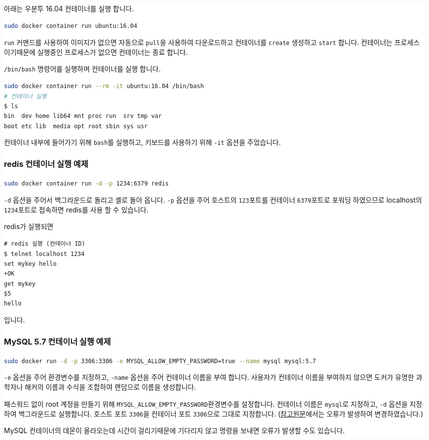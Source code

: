 아래는 우분투 16.04 컨테이너를 실행 합니다.

```sh
sudo docker container run ubuntu:16.04
```

`run` 커맨드를 사용하여 이미지가 없으면 자동으로 `pull`을 사용하여 다운로드하고 컨테이너를 `create` 생성하고 `start` 합니다. 컨테이너는 프로세스 이기때문에 실행중인 프로세스가 없으면 컨테이너는 종료 합니다.

 `/bin/bash` 명령어를 실행하며 컨테이너를 실행 합니다.

```sh
sudo docker container run --rm -it ubuntu:16.04 /bin/bash
# 컨테이너 실행
$ ls
bin  dev home lib64 mnt proc run  srv tmp var
boot etc lib  media opt root sbin sys usr
```

컨테이너 내부에 들어가기 위해 `bash`를 실행하고, 키보드를 사용하기 위해 `-it` 옵션을 주었습니다.

### redis 컨테이너 실행 예제

```sh
sudo docker container run -d -p 1234:6379 redis
```

`-d` 옵션을 주어서 백그라운드로 돌리고 셸로 돌아 옵니다. `-p` 옵션을 주어 호스트의 `123`포트를 컨테이너 `6379`포트로 포워딩 하였으므로 localhost의 `1234`포트로 접속하면 redis를 사용 할 수 있습니다.

redis가 실행되면

```
# redis 실행 (컨테이너 ID)
$ telnet localhost 1234
set mykey hello
+OK
get mykey
$5
hello
```

입니다.

### MySQL 5.7 컨테이너 실행 예제

```sh
sudo docker run -d -p 3306:3306 -e MYSQL_ALLOW_EMPTY_PASSWORD=true --name mysql mysql:5.7
```

`-e` 옵션을 주어 환경변수를 지정하고, `-name` 옵션을 주어 컨테이너 이름을 부여 합니다. 사용자가 컨테이너 이름을 부여하지 않으면 도커가 유명한 과학자나 해커의  이름과 수식을 조합하여 랜덤으로 이름을 생성합니다.

패스워드 없이 root 계정을 만들기 위해 `MYSQL_ALLOW_EMPTY_PASSWORD`환경변수를 설정합니다. 컨테이너 이름은 `mysql`로 지정하고, `-d` 옵션을 지정하여 백그라운드로 실행합니다. 호스트 포트 `3306`을 컨테이너 포트 `3306`으로 그대로 지정합니다. ([참고원문](https://subicura.com/2017/01/19/docker-guide-for-beginners-2.html)에서는 오류가 발생하여 변경하였습니다.)

MySQL 컨테이너의 데몬이 올라오는데 시간이 걸리기때문에 기다리지 않고 명령을 보내면 오류가 발생할 수도 있습니다.
